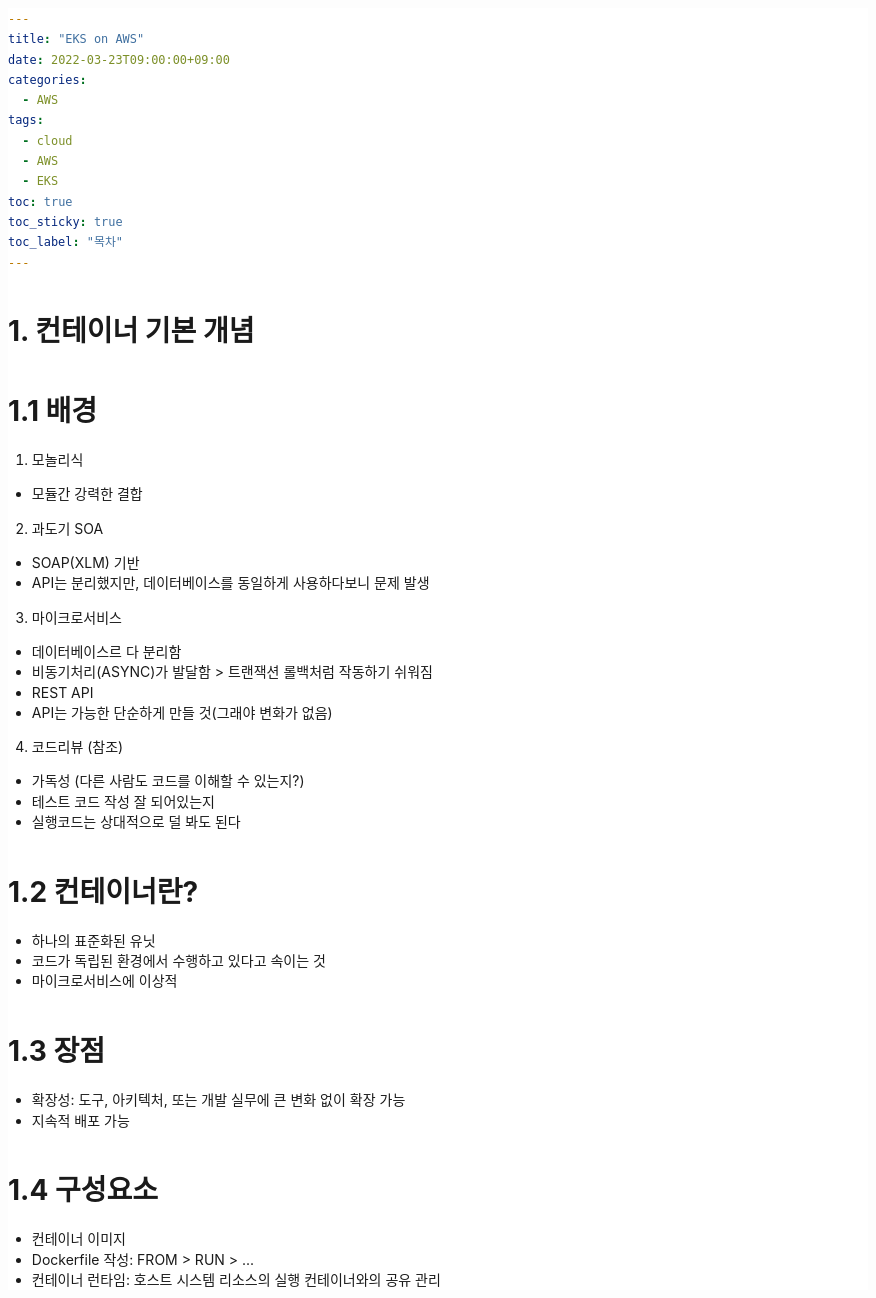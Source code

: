 ```yaml
---
title: "EKS on AWS"
date: 2022-03-23T09:00:00+09:00
categories:
  - AWS
tags:
  - cloud
  - AWS
  - EKS
toc: true
toc_sticky: true
toc_label: "목차"
---
```


# 1. 컨테이너 기본 개념

# 1.1 배경
  1.  모놀리식
  - 모듈간 강력한 결합

  2. 과도기 SOA
  - SOAP(XLM) 기반
  - API는 분리했지만, 데이터베이스를 동일하게 사용하다보니 문제 발생

  3. 마이크로서비스
  - 데이터베이스르 다 분리함
  - 비동기처리(ASYNC)가 발달함 > 트랜잭션 롤백처럼 작동하기 쉬워짐
  - REST API
  - API는 가능한 단순하게 만들 것(그래야 변화가 없음)

  4. 코드리뷰 (참조)
  - 가독성 (다른 사람도 코드를 이해할 수 있는지?)
  - 테스트 코드 작성 잘 되어있는지
  - 실행코드는 상대적으로 덜 봐도 된다

# 1.2 컨테이너란?
- 하나의 표준화된 유닛
- 코드가 독립된 환경에서 수행하고 있다고 속이는 것
- 마이크로서비스에 이상적  

# 1.3 장점
  - 확장성: 도구, 아키텍처, 또는 개발 실무에 큰 변화 없이 확장 가능
  - 지속적 배포 가능

# 1.4 구성요소
  - 컨테이너 이미지
  - Dockerfile 작성: FROM > RUN > ...
  - 컨테이너 런타임: 호스트 시스템 리소스의 실행 컨테이너와의 공유 관리
